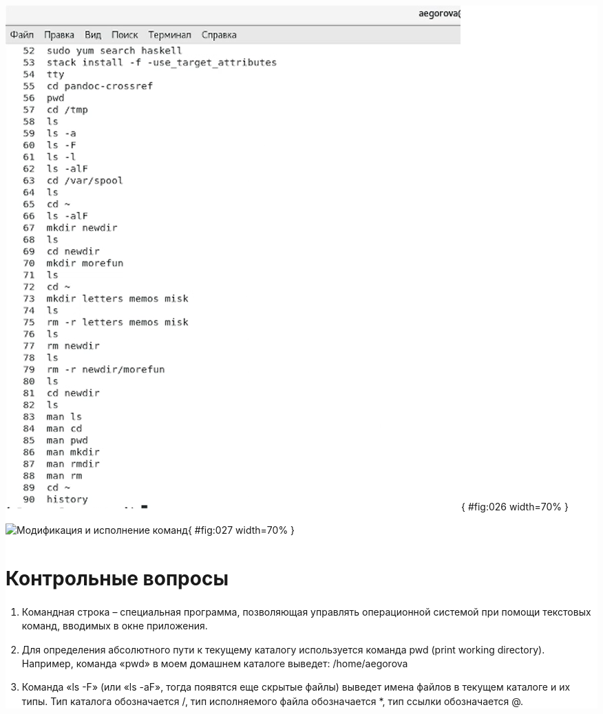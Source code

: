 
![Команда history](images5/26.png){ #fig:026 width=70% }

![Модификация и исполнение команд](images/27.png){ #fig:027 width=70% }

# Контрольные вопросы

1) Командная строка – специальная программа, позволяющая управлять операционной системой при помощи текстовых команд, вводимых в окне приложения. 

2) Для определения абсолютного пути к текущему каталогу используется команда pwd (print working directory). Например, команда «pwd» в моем домашнем каталоге выведет: /home/aegorova

3) Команда «ls -F» (или «ls -aF», тогда появятся еще скрытые файлы) выведет имена файлов в текущем каталоге и их типы. Тип каталога обозначается /, тип исполняемого файла обозначается *, тип ссылки обозначается @.
